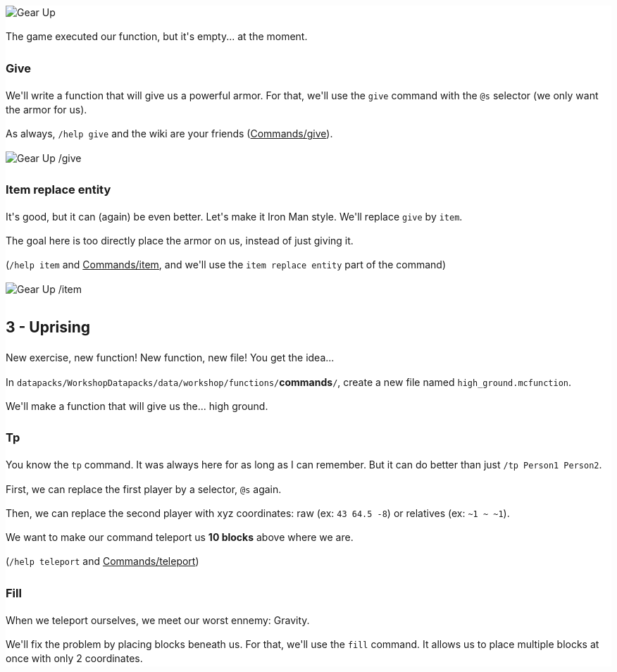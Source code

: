 ![Gear Up](docs/GearUp.png)

The game executed our function, but it's empty... at the moment.

### **Give**

We'll write a function that will give us a powerful armor. For that, we'll use the `give` command with the `@s` selector (we only want the armor for us).

As always, `/help give` and the wiki are your friends ([Commands/give](https://minecraft.wiki/w/Commands/give)).

![Gear Up /give](docs/GearUpGive.png)

### **Item replace entity**

It's good, but it can (again) be even better. Let's make it Iron Man style. We'll replace `give` by `item`.

The goal here is too directly place the armor on us, instead of just giving it.

(`/help item` and [Commands/item](https://minecraft.wiki/w/Commands/item), and we'll use the `item replace entity` part of the command)

![Gear Up /item](docs/GearUpItem.png)

## 3 - Uprising

New exercise, new function! New function, new file! You get the idea...

In `datapacks/WorkshopDatapacks/data/workshop/functions/`**commands**`/`, create a new file named `high_ground.mcfunction`.

We'll make a function that will give us the... high ground.

### **Tp**

You know the `tp` command. It was always here for as long as I can remember. But it can do better than just `/tp Person1 Person2`.

First, we can replace the first player by a selector, `@s` again.

Then, we can replace the second player with xyz coordinates: raw (ex: `43 64.5 -8`) or relatives (ex: `~1 ~ ~1`).

We want to make our command teleport us **10 blocks** above where we are.

(`/help teleport` and [Commands/teleport](https://minecraft.wiki/w/Commands/teleport))

### **Fill**

When we teleport ourselves, we meet our worst ennemy: Gravity.

We'll fix the problem by placing blocks beneath us. For that, we'll use the `fill` command. It allows us to place multiple blocks at once with only 2 coordinates.
